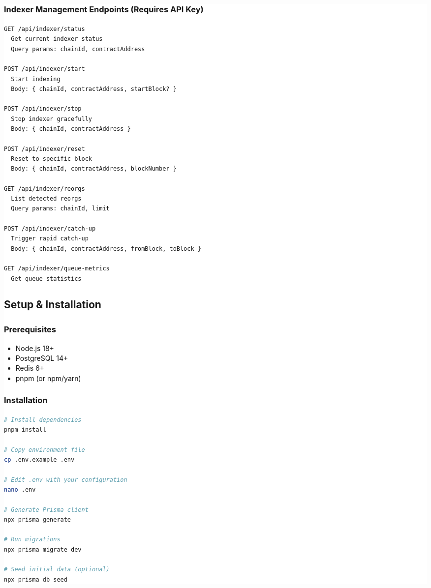 ### Indexer Management Endpoints (Requires API Key)

```
GET /api/indexer/status
  Get current indexer status
  Query params: chainId, contractAddress

POST /api/indexer/start
  Start indexing
  Body: { chainId, contractAddress, startBlock? }

POST /api/indexer/stop
  Stop indexer gracefully
  Body: { chainId, contractAddress }

POST /api/indexer/reset
  Reset to specific block
  Body: { chainId, contractAddress, blockNumber }

GET /api/indexer/reorgs
  List detected reorgs
  Query params: chainId, limit

POST /api/indexer/catch-up
  Trigger rapid catch-up
  Body: { chainId, contractAddress, fromBlock, toBlock }

GET /api/indexer/queue-metrics
  Get queue statistics
```

## Setup & Installation

### Prerequisites

- Node.js 18+
- PostgreSQL 14+
- Redis 6+
- pnpm (or npm/yarn)

### Installation

```bash
# Install dependencies
pnpm install

# Copy environment file
cp .env.example .env

# Edit .env with your configuration
nano .env

# Generate Prisma client
npx prisma generate

# Run migrations
npx prisma migrate dev

# Seed initial data (optional)
npx prisma db seed
```
